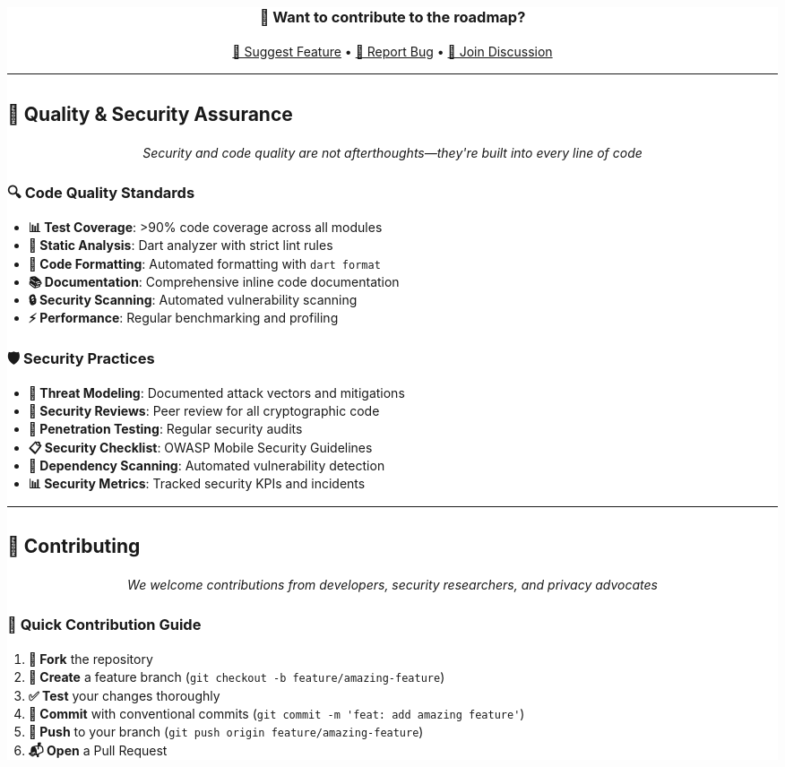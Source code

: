 <div align="center">

### 🎯 **Want to contribute to the roadmap?**

[📝 Suggest Feature](https://github.com/rokoss21/enigmo/issues/new?template=feature_request.md) • [🐛 Report Bug](https://github.com/rokoss21/enigmo/issues/new?template=bug_report.md) • [💬 Join Discussion](https://github.com/rokoss21/enigmo/discussions)

</div>

---

## 🧪 Quality & Security Assurance

<div align="center">

*Security and code quality are not afterthoughts—they're built into every line of code*

</div>

### 🔍 **Code Quality Standards**

- **📊 Test Coverage**: >90% code coverage across all modules
- **🔧 Static Analysis**: Dart analyzer with strict lint rules
- **📝 Code Formatting**: Automated formatting with `dart format`
- **📚 Documentation**: Comprehensive inline code documentation
- **🔒 Security Scanning**: Automated vulnerability scanning
- **⚡ Performance**: Regular benchmarking and profiling

### 🛡️ **Security Practices**

- **🎯 Threat Modeling**: Documented attack vectors and mitigations
- **🔐 Security Reviews**: Peer review for all cryptographic code
- **🧪 Penetration Testing**: Regular security audits
- **📋 Security Checklist**: OWASP Mobile Security Guidelines
- **🔄 Dependency Scanning**: Automated vulnerability detection
- **📊 Security Metrics**: Tracked security KPIs and incidents

---

## 🤝 Contributing

<div align="center">

*We welcome contributions from developers, security researchers, and privacy advocates*

</div>

### 🚀 **Quick Contribution Guide**

1. **🍴 Fork** the repository
2. **🌟 Create** a feature branch (`git checkout -b feature/amazing-feature`)
3. **✅ Test** your changes thoroughly
4. **📝 Commit** with conventional commits (`git commit -m 'feat: add amazing feature'`)
5. **🚀 Push** to your branch (`git push origin feature/amazing-feature`)
6. **📬 Open** a Pull Request
